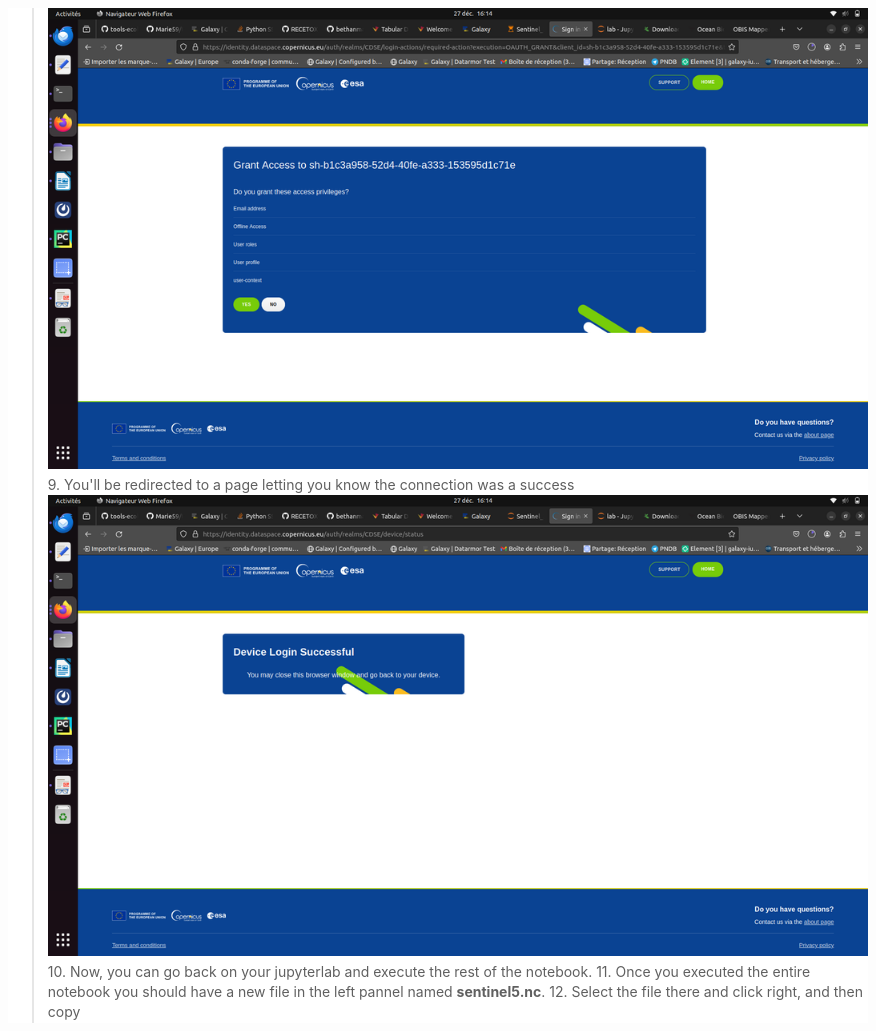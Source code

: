 > ![Image of how does the connection page looks like](../../images/sentinel_5/connection.png)
> 9. You'll be redirected to a page letting you know the connection was a success
> ![Image of the successful connection](../../images/sentinel_5/connection_ok.png)
> 10. Now, you can go back on your jupyterlab and execute the rest of the notebook.
> 11. Once you executed the entire notebook you should have a new file in the left pannel named **sentinel5.nc**.
> 12. Select the file there and click right, and then copy